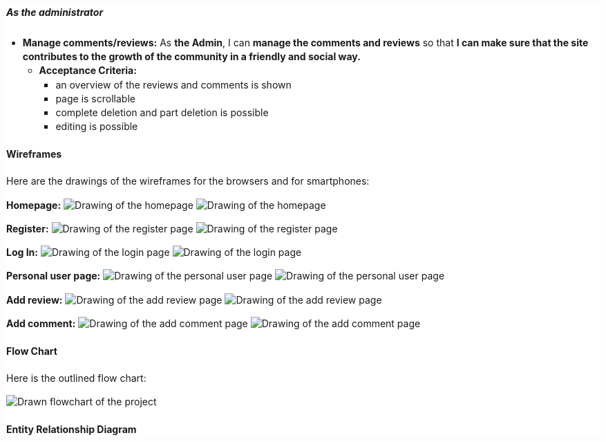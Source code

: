 ##### As the administrator

- **Manage comments/reviews:** As **the Admin**, I can **manage the comments and reviews** so that **I can make sure that the site contributes to the growth of the community in a friendly and social way.**
  - **Acceptance Criteria:**
    - an overview of the reviews and comments is shown
    - page is scrollable
    - complete deletion and part deletion is possible
    - editing is possible

#### Wireframes

Here are the drawings of the wireframes for the browsers and for smartphones:

**Homepage:**
![Drawing of the homepage]()
![Drawing of the homepage]()

**Register:**
![Drawing of the register page]()
![Drawing of the register page]()

**Log In:**
![Drawing of the login page]()
![Drawing of the login page]()

**Personal user page:**
![Drawing of the personal user page]()
![Drawing of the personal user page]()

**Add review:**
![Drawing of the add review page]()
![Drawing of the add review page]()

**Add comment:**
![Drawing of the add comment page]()
![Drawing of the add comment page]()


#### Flow Chart

Here is the outlined flow chart:

![Drawn flowchart of the project]()

#### Entity Relationship Diagram
